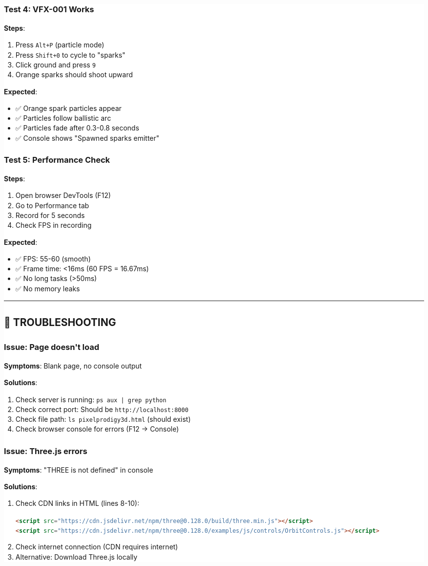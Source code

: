 ### **Test 4: VFX-001 Works**

**Steps**:
1. Press `Alt+P` (particle mode)
2. Press `Shift+0` to cycle to "sparks"
3. Click ground and press `9`
4. Orange sparks should shoot upward

**Expected**:
- ✅ Orange spark particles appear
- ✅ Particles follow ballistic arc
- ✅ Particles fade after 0.3-0.8 seconds
- ✅ Console shows "Spawned sparks emitter"

### **Test 5: Performance Check**

**Steps**:
1. Open browser DevTools (F12)
2. Go to Performance tab
3. Record for 5 seconds
4. Check FPS in recording

**Expected**:
- ✅ FPS: 55-60 (smooth)
- ✅ Frame time: <16ms (60 FPS = 16.67ms)
- ✅ No long tasks (>50ms)
- ✅ No memory leaks

---

## 🔧 TROUBLESHOOTING

### **Issue: Page doesn't load**

**Symptoms**: Blank page, no console output

**Solutions**:
1. Check server is running: `ps aux | grep python`
2. Check correct port: Should be `http://localhost:8000`
3. Check file path: `ls pixelprodigy3d.html` (should exist)
4. Check browser console for errors (F12 → Console)

### **Issue: Three.js errors**

**Symptoms**: "THREE is not defined" in console

**Solutions**:
1. Check CDN links in HTML (lines 8-10):
   ```html
   <script src="https://cdn.jsdelivr.net/npm/three@0.128.0/build/three.min.js"></script>
   <script src="https://cdn.jsdelivr.net/npm/three@0.128.0/examples/js/controls/OrbitControls.js"></script>
   ```
2. Check internet connection (CDN requires internet)
3. Alternative: Download Three.js locally
